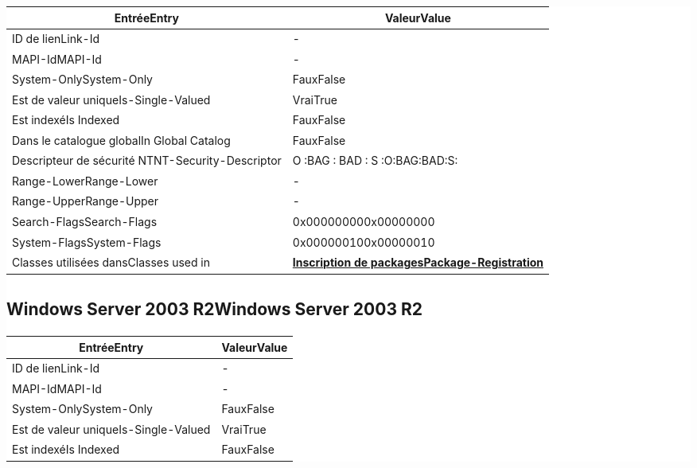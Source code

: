

| <span data-ttu-id="dfe5b-153">Entrée</span><span class="sxs-lookup"><span data-stu-id="dfe5b-153">Entry</span></span> | <span data-ttu-id="dfe5b-154">Valeur</span><span class="sxs-lookup"><span data-stu-id="dfe5b-154">Value</span></span> |
|------------------------|------------------------------------------------------------------|
| <span data-ttu-id="dfe5b-155">ID de lien</span><span class="sxs-lookup"><span data-stu-id="dfe5b-155">Link-Id</span></span>                | \-                                                               |
| <span data-ttu-id="dfe5b-156">MAPI-Id</span><span class="sxs-lookup"><span data-stu-id="dfe5b-156">MAPI-Id</span></span>                | \-                                                               |
| <span data-ttu-id="dfe5b-157">System-Only</span><span class="sxs-lookup"><span data-stu-id="dfe5b-157">System-Only</span></span>            | <span data-ttu-id="dfe5b-158">Faux</span><span class="sxs-lookup"><span data-stu-id="dfe5b-158">False</span></span>                                                            |
| <span data-ttu-id="dfe5b-159">Est de valeur unique</span><span class="sxs-lookup"><span data-stu-id="dfe5b-159">Is-Single-Valued</span></span>       | <span data-ttu-id="dfe5b-160">Vrai</span><span class="sxs-lookup"><span data-stu-id="dfe5b-160">True</span></span>                                                             |
| <span data-ttu-id="dfe5b-161">Est indexé</span><span class="sxs-lookup"><span data-stu-id="dfe5b-161">Is Indexed</span></span>             | <span data-ttu-id="dfe5b-162">Faux</span><span class="sxs-lookup"><span data-stu-id="dfe5b-162">False</span></span>                                                            |
| <span data-ttu-id="dfe5b-163">Dans le catalogue global</span><span class="sxs-lookup"><span data-stu-id="dfe5b-163">In Global Catalog</span></span>      | <span data-ttu-id="dfe5b-164">Faux</span><span class="sxs-lookup"><span data-stu-id="dfe5b-164">False</span></span>                                                            |
| <span data-ttu-id="dfe5b-165">Descripteur de sécurité NT</span><span class="sxs-lookup"><span data-stu-id="dfe5b-165">NT-Security-Descriptor</span></span> | <span data-ttu-id="dfe5b-166">O :BAG : BAD : S :</span><span class="sxs-lookup"><span data-stu-id="dfe5b-166">O:BAG:BAD:S:</span></span>                                                     |
| <span data-ttu-id="dfe5b-167">Range-Lower</span><span class="sxs-lookup"><span data-stu-id="dfe5b-167">Range-Lower</span></span>            | \-                                                               |
| <span data-ttu-id="dfe5b-168">Range-Upper</span><span class="sxs-lookup"><span data-stu-id="dfe5b-168">Range-Upper</span></span>            | \-                                                               |
| <span data-ttu-id="dfe5b-169">Search-Flags</span><span class="sxs-lookup"><span data-stu-id="dfe5b-169">Search-Flags</span></span>           | <span data-ttu-id="dfe5b-170">0x00000000</span><span class="sxs-lookup"><span data-stu-id="dfe5b-170">0x00000000</span></span>                                                       |
| <span data-ttu-id="dfe5b-171">System-Flags</span><span class="sxs-lookup"><span data-stu-id="dfe5b-171">System-Flags</span></span>           | <span data-ttu-id="dfe5b-172">0x00000010</span><span class="sxs-lookup"><span data-stu-id="dfe5b-172">0x00000010</span></span>                                                       |
| <span data-ttu-id="dfe5b-173">Classes utilisées dans</span><span class="sxs-lookup"><span data-stu-id="dfe5b-173">Classes used in</span></span>        | [<span data-ttu-id="dfe5b-174">**Inscription de packages**</span><span class="sxs-lookup"><span data-stu-id="dfe5b-174">**Package-Registration**</span></span>](c-packageregistration.md)<br/> |



## <a name="windows-server-2003-r2"></a><span data-ttu-id="dfe5b-175">Windows Server 2003 R2</span><span class="sxs-lookup"><span data-stu-id="dfe5b-175">Windows Server 2003 R2</span></span>



| <span data-ttu-id="dfe5b-176">Entrée</span><span class="sxs-lookup"><span data-stu-id="dfe5b-176">Entry</span></span> | <span data-ttu-id="dfe5b-177">Valeur</span><span class="sxs-lookup"><span data-stu-id="dfe5b-177">Value</span></span> |
|------------------------|------------------------------------------------------------------|
| <span data-ttu-id="dfe5b-178">ID de lien</span><span class="sxs-lookup"><span data-stu-id="dfe5b-178">Link-Id</span></span>                | \-                                                               |
| <span data-ttu-id="dfe5b-179">MAPI-Id</span><span class="sxs-lookup"><span data-stu-id="dfe5b-179">MAPI-Id</span></span>                | \-                                                               |
| <span data-ttu-id="dfe5b-180">System-Only</span><span class="sxs-lookup"><span data-stu-id="dfe5b-180">System-Only</span></span>            | <span data-ttu-id="dfe5b-181">Faux</span><span class="sxs-lookup"><span data-stu-id="dfe5b-181">False</span></span>                                                            |
| <span data-ttu-id="dfe5b-182">Est de valeur unique</span><span class="sxs-lookup"><span data-stu-id="dfe5b-182">Is-Single-Valued</span></span>       | <span data-ttu-id="dfe5b-183">Vrai</span><span class="sxs-lookup"><span data-stu-id="dfe5b-183">True</span></span>                                                             |
| <span data-ttu-id="dfe5b-184">Est indexé</span><span class="sxs-lookup"><span data-stu-id="dfe5b-184">Is Indexed</span></span>             | <span data-ttu-id="dfe5b-185">Faux</span><span class="sxs-lookup"><span data-stu-id="dfe5b-185">False</span></span>                                                            |